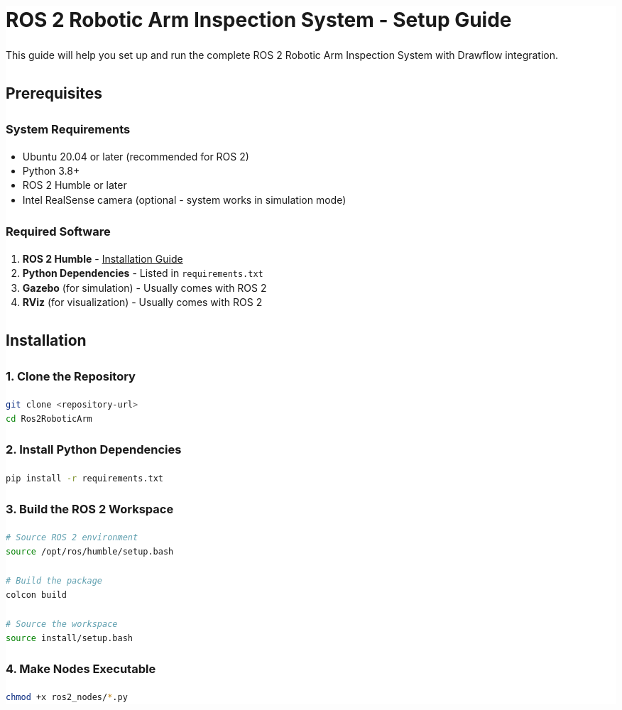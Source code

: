 # ROS 2 Robotic Arm Inspection System - Setup Guide

This guide will help you set up and run the complete ROS 2 Robotic Arm Inspection System with Drawflow integration.

## Prerequisites

### System Requirements
- Ubuntu 20.04 or later (recommended for ROS 2)
- Python 3.8+
- ROS 2 Humble or later
- Intel RealSense camera (optional - system works in simulation mode)

### Required Software
1. **ROS 2 Humble** - [Installation Guide](https://docs.ros.org/en/humble/Installation.html)
2. **Python Dependencies** - Listed in `requirements.txt`
3. **Gazebo** (for simulation) - Usually comes with ROS 2
4. **RViz** (for visualization) - Usually comes with ROS 2

## Installation

### 1. Clone the Repository
```bash
git clone <repository-url>
cd Ros2RoboticArm
```

### 2. Install Python Dependencies
```bash
pip install -r requirements.txt
```

### 3. Build the ROS 2 Workspace
```bash
# Source ROS 2 environment
source /opt/ros/humble/setup.bash

# Build the package
colcon build

# Source the workspace
source install/setup.bash
```

### 4. Make Nodes Executable
```bash
chmod +x ros2_nodes/*.py
```
